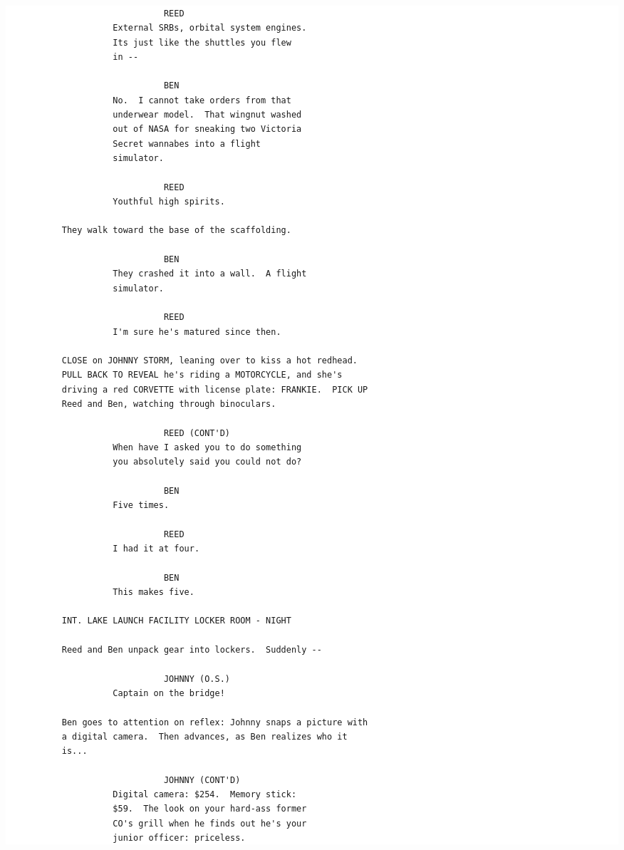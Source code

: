                                   REED
                         External SRBs, orbital system engines. 
                         Its just like the shuttles you flew
                         in --

                                   BEN
                         No.  I cannot take orders from that
                         underwear model.  That wingnut washed
                         out of NASA for sneaking two Victoria
                         Secret wannabes into a flight 
                         simulator.

                                   REED
                         Youthful high spirits.

               They walk toward the base of the scaffolding.

                                   BEN
                         They crashed it into a wall.  A flight
                         simulator.

                                   REED
                         I'm sure he's matured since then.

               CLOSE on JOHNNY STORM, leaning over to kiss a hot redhead. 
               PULL BACK TO REVEAL he's riding a MOTORCYCLE, and she's
               driving a red CORVETTE with license plate: FRANKIE.  PICK UP
               Reed and Ben, watching through binoculars.

                                   REED (CONT'D)
                         When have I asked you to do something
                         you absolutely said you could not do?

                                   BEN
                         Five times.

                                   REED
                         I had it at four.

                                   BEN
                         This makes five.

               INT. LAKE LAUNCH FACILITY LOCKER ROOM - NIGHT

               Reed and Ben unpack gear into lockers.  Suddenly --

                                   JOHNNY (O.S.)
                         Captain on the bridge!

               Ben goes to attention on reflex: Johnny snaps a picture with
               a digital camera.  Then advances, as Ben realizes who it
               is...

                                   JOHNNY (CONT'D)
                         Digital camera: $254.  Memory stick:
                         $59.  The look on your hard-ass former
                         CO's grill when he finds out he's your
                         junior officer: priceless.
